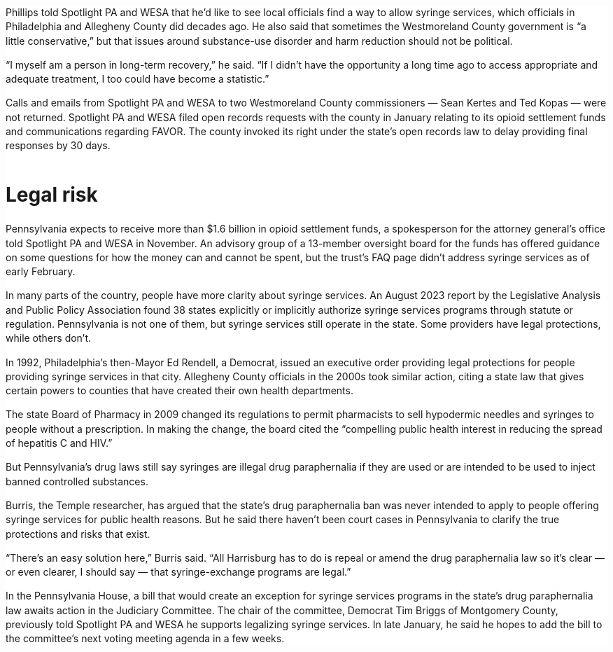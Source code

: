 Phillips told Spotlight PA and WESA that he’d like to see local officials find a way to allow syringe services, which officials in Philadelphia and Allegheny County did decades ago. He also said that sometimes the Westmoreland County government is “a little conservative,” but that issues around substance-use disorder and harm reduction should not be political.

“I myself am a person in long-term recovery,” he said. “If I didn’t have the opportunity a long time ago to access appropriate and adequate treatment, I too could have become a statistic.”

Calls and emails from Spotlight PA and WESA to two Westmoreland County commissioners — Sean Kertes and Ted Kopas — were not returned. Spotlight PA and WESA filed open records requests with the county in January relating to its opioid settlement funds and communications regarding FAVOR. The county invoked its right under the state’s open records law to delay providing final responses by 30 days.

# Legal risk

Pennsylvania expects to receive more than $1.6 billion in opioid settlement funds, a spokesperson for the attorney general’s office told Spotlight PA and WESA in November. An advisory group of a 13-member oversight board for the funds has offered guidance on some questions for how the money can and cannot be spent, but the trust’s FAQ page didn’t address syringe services as of early February.

In many parts of the country, people have more clarity about syringe services. An August 2023 report by the Legislative Analysis and Public Policy Association found 38 states explicitly or implicitly authorize syringe services programs through statute or regulation. Pennsylvania is not one of them, but syringe services still operate in the state. Some providers have legal protections, while others don’t.<br/>

In 1992, Philadelphia’s then-Mayor Ed Rendell, a Democrat, issued an executive order providing legal protections for people providing syringe services in that city. Allegheny County officials in the 2000s took similar action, citing a state law that gives certain powers to counties that have created their own health departments.

The state Board of Pharmacy in 2009 changed its regulations to permit pharmacists to sell hypodermic needles and syringes to people without a prescription. In making the change, the board cited the “compelling public health interest in reducing the spread of hepatitis C and HIV.”

But Pennsylvania’s drug laws still say syringes are illegal drug paraphernalia if they are used or are intended to be used to inject banned controlled substances.

Burris, the Temple researcher, has argued that the state’s drug paraphernalia ban was never intended to apply to people offering syringe services for public health reasons. But he said there haven’t been court cases in Pennsylvania to clarify the true protections and risks that exist.

“There’s an easy solution here,” Burris said. “All Harrisburg has to do is repeal or amend the drug paraphernalia law so it’s clear — or even clearer, I should say — that syringe-exchange programs are legal.”

<script src="https://www.spotlightpa.org/embed.js" async></script><div data-spl-embed-version="1" data-spl-src="https://www.spotlightpa.org/embeds/donate/"></div>

In the Pennsylvania House, a bill that would create an exception for syringe services programs in the state’s drug paraphernalia law awaits action in the Judiciary Committee. The chair of the committee, Democrat Tim Briggs of Montgomery County, previously told Spotlight PA and WESA he supports legalizing syringe services. In late January, he said he hopes to add the bill to the committee’s next voting meeting agenda in a few weeks.
